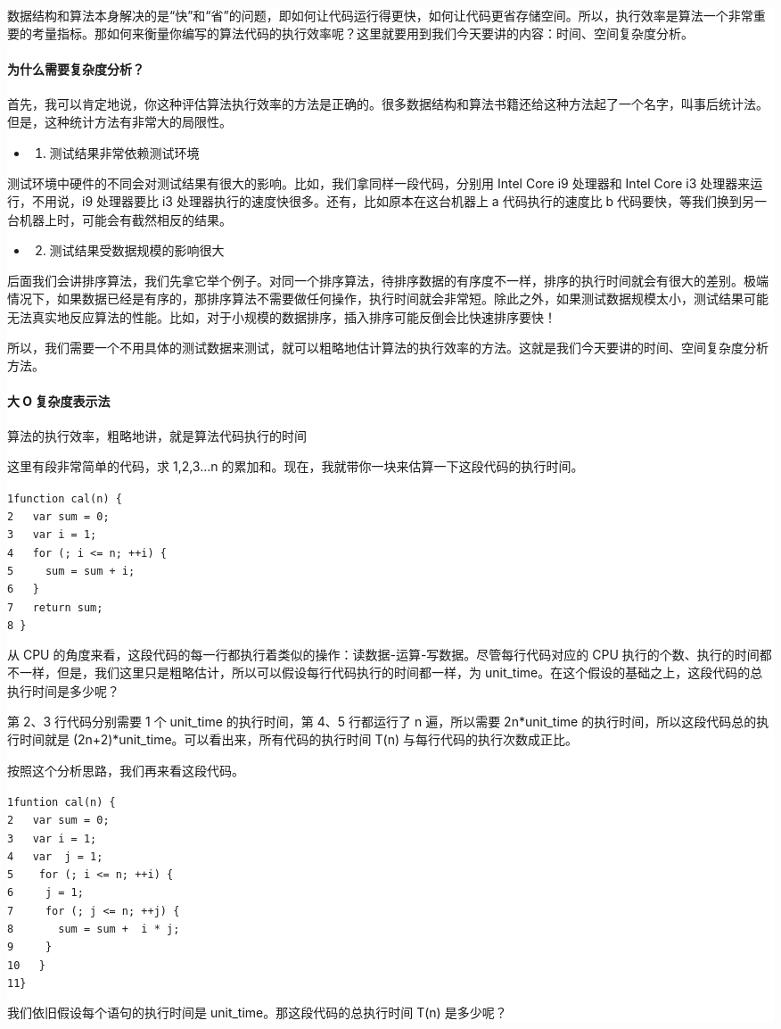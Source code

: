 数据结构和算法本身解决的是“快”和“省”的问题，即如何让代码运行得更快，如何让代码更省存储空间。所以，执行效率是算法一个非常重要的考量指标。那如何来衡量你编写的算法代码的执行效率呢？这里就要用到我们今天要讲的内容：时间、空间复杂度分析。

#### 为什么需要复杂度分析？

首先，我可以肯定地说，你这种评估算法执行效率的方法是正确的。很多数据结构和算法书籍还给这种方法起了一个名字，叫事后统计法。但是，这种统计方法有非常大的局限性。

- 1. 测试结果非常依赖测试环境

测试环境中硬件的不同会对测试结果有很大的影响。比如，我们拿同样一段代码，分别用 Intel Core i9 处理器和 Intel Core i3 处理器来运行，不用说，i9 处理器要比 i3 处理器执行的速度快很多。还有，比如原本在这台机器上 a 代码执行的速度比 b 代码要快，等我们换到另一台机器上时，可能会有截然相反的结果。

- 2. 测试结果受数据规模的影响很大

后面我们会讲排序算法，我们先拿它举个例子。对同一个排序算法，待排序数据的有序度不一样，排序的执行时间就会有很大的差别。极端情况下，如果数据已经是有序的，那排序算法不需要做任何操作，执行时间就会非常短。除此之外，如果测试数据规模太小，测试结果可能无法真实地反应算法的性能。比如，对于小规模的数据排序，插入排序可能反倒会比快速排序要快！

所以，我们需要一个不用具体的测试数据来测试，就可以粗略地估计算法的执行效率的方法。这就是我们今天要讲的时间、空间复杂度分析方法。

#### 大 O 复杂度表示法

算法的执行效率，粗略地讲，就是算法代码执行的时间

这里有段非常简单的代码，求 1,2,3…n 的累加和。现在，我就带你一块来估算一下这段代码的执行时间。
```
1function cal(n) {
2   var sum = 0;
3   var i = 1;
4   for (; i <= n; ++i) {
5     sum = sum + i;
6   }
7   return sum;
8 }
```


从 CPU 的角度来看，这段代码的每一行都执行着类似的操作：读数据-运算-写数据。尽管每行代码对应的 CPU 执行的个数、执行的时间都不一样，但是，我们这里只是粗略估计，所以可以假设每行代码执行的时间都一样，为 unit_time。在这个假设的基础之上，这段代码的总执行时间是多少呢？

第 2、3 行代码分别需要 1 个 unit_time 的执行时间，第 4、5 行都运行了 n 遍，所以需要 2n*unit_time 的执行时间，所以这段代码总的执行时间就是 (2n+2)*unit_time。可以看出来，所有代码的执行时间 T(n) 与每行代码的执行次数成正比。

按照这个分析思路，我们再来看这段代码。

```
1funtion cal(n) {
2   var sum = 0;
3   var i = 1;
4   var  j = 1;
5    for (; i <= n; ++i) {
6     j = 1;
7     for (; j <= n; ++j) {
8       sum = sum +  i * j;
9     }
10   }
11}
```
我们依旧假设每个语句的执行时间是 unit_time。那这段代码的总执行时间 T(n) 是多少呢？

